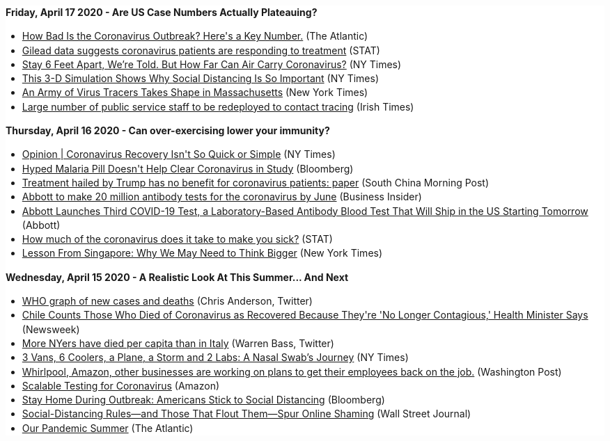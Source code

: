 **Friday, April 17 2020 - Are US Case Numbers Actually Plateauing?**

  * [How Bad Is the Coronavirus Outbreak? Here's a Key Number.](https://www.theatlantic.com/technology/archive/2020/04/us-coronavirus-outbreak-out-control-test-positivity-rate/610132/) (The Atlantic)
  * [Gilead data suggests coronavirus patients are responding to treatment](https://www.statnews.com/2020/04/16/early-peek-at-data-on-gilead-coronavirus-drug-suggests-patients-are-responding-to-treatment/) (STAT)
  * [Stay 6 Feet Apart, We’re Told. But How Far Can Air Carry Coronavirus?](https://www.nytimes.com/2020/04/14/health/coronavirus-six-feet.html?action=click&module=RelatedLinks&pgtype=Article) (NY Times)
  * [This 3-D Simulation Shows Why Social Distancing Is So Important](https://www.nytimes.com/interactive/2020/04/14/science/coronavirus-transmission-cough-6-feet-ar-ul.html) (NY Times)
  * [An Army of Virus Tracers Takes Shape in Massachusetts](https://www.nytimes.com/2020/04/16/us/coronavirus-massachusetts-contact-tracing.html) (New York Times)
  * [Large number of public service staff to be redeployed to contact tracing](https://www.irishtimes.com/news/health/large-number-of-public-service-staff-to-be-redeployed-to-contact-tracing-1.4212937) (Irish Times)

**Thursday, April 16 2020 - Can over-exercising lower your immunity?**

  * [Opinion \| Coronavirus Recovery Isn't So Quick or Simple](https://www.nytimes.com/2020/04/13/opinion/coronavirus-recovery.html) (NY Times)
  * [Hyped Malaria Pill Doesn't Help Clear Coronavirus in Study](https://news.bloomberglaw.com/health-law-and-business/hyped-malaria-pill-doesnt-help-clear-coronavirus-in-study) (Bloomberg)
  * [Treatment hailed by Trump has no benefit for coronavirus patients: paper](https://www.scmp.com/news/china/science/article/3080055/anti-malarial-treatment-hailed-trump-has-no-benefit-coronavirus) (South China Morning Post)
  * [Abbott to make 20 million antibody tests for the coronavirus by June](https://www.businessinsider.com/abbott-to-make-millions-antibody-tests-coronavirus-by-june-2020-4) (Business Insider)
  * [Abbott Launches Third COVID-19 Test, a Laboratory-Based Antibody Blood Test That Will Ship in the US Starting Tomorrow](https://abbott.mediaroom.com/2020-04-15-Abbott-Launches-Third-COVID-19-Test-a-Laboratory-Based-Antibody-Blood-Test-That-Will-Ship-in-the-U-S-Starting-Tomorrow) (Abbott)
  * [How much of the coronavirus does it take to make you sick?](https://www.statnews.com/2020/04/14/how-much-of-the-coronavirus-does-it-take-to-make-you-sick/) (STAT)
  * [Lesson From Singapore: Why We May Need to Think Bigger](https://www.nytimes.com/2020/04/14/upshot/coronavirus-singapore-thinking-big.html) (New York Times)

**Wednesday, April 15 2020 - A Realistic Look At This Summer... And Next**

  * [WHO graph of new cases and deaths](https://twitter.com/chr1sa/status/1250138184610013184) (Chris Anderson, Twitter)
  * [Chile Counts Those Who Died of Coronavirus as Recovered Because They're 'No Longer Contagious,' Health Minister Says](https://www.newsweek.com/chile-counts-those-who-died-coronavirus-recovered-because-theyre-no-longer-contagious-health-1497775) (Newsweek)
  * [More NYers have died per capita than in Italy](https://twitter.com/warren_bass/status/1250165878064283648) (Warren Bass, Twitter)
  * [3 Vans, 6 Coolers, a Plane, a Storm and 2 Labs: A Nasal Swab’s Journey](https://www.nytimes.com/2020/04/13/nyregion/coronavirus-testing.html) (NY Times)
  * [Whirlpool, Amazon, other businesses are working on plans to get their employees back on the job.](https://www.washingtonpost.com/nation/2020/04/13/businesses-workforce-coronavirus/) (Washington Post) 
  * [Scalable Testing for Coronavirus](https://blog.aboutamazon.com/company-news/scalable-testing-for-coronavirus) (Amazon)
  * [Stay Home During Outbreak: Americans Stick to Social Distancing](https://www.bloomberg.com/news/articles/2020-04-14/stay-home-during-outbreak-americans-stick-to-social-distancing?sref=DklGZLcs) (Bloomberg)
  * [Social-Distancing Rules—and Those That Flout Them—Spur Online Shaming](https://www.wsj.com/articles/social-distancing-rulesand-those-that-flout-themspur-online-shaming-11586781000?mod=hp_listc_pos3) (Wall Street Journal)
  * [Our Pandemic Summer](https://www.theatlantic.com/health/archive/2020/04/pandemic-summer-coronavirus-reopening-back-normal/609940/) (The Atlantic)
